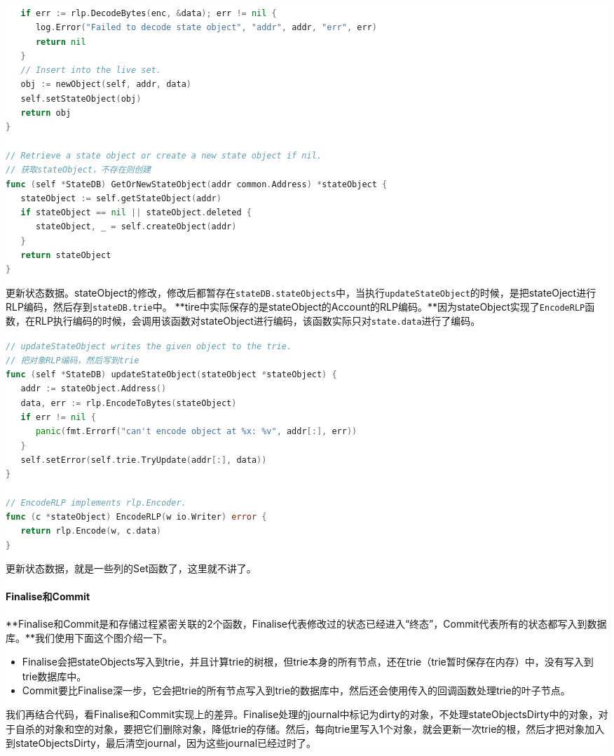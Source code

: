 ```go
   if err := rlp.DecodeBytes(enc, &data); err != nil {
      log.Error("Failed to decode state object", "addr", addr, "err", err)
      return nil
   }
   // Insert into the live set.
   obj := newObject(self, addr, data)
   self.setStateObject(obj)
   return obj
}

// Retrieve a state object or create a new state object if nil.
// 获取stateObject，不存在则创建
func (self *StateDB) GetOrNewStateObject(addr common.Address) *stateObject {
   stateObject := self.getStateObject(addr)
   if stateObject == nil || stateObject.deleted {
      stateObject, _ = self.createObject(addr)
   }
   return stateObject
}
```

更新状态数据。stateObject的修改，修改后都暂存在`stateDB.stateObjects`中，当执行`updateStateObject`的时候，是把stateOject进行RLP编码，然后存到`stateDB.trie`中。
**tire中实际保存的是stateObject的Account的RLP编码。**因为stateObject实现了`EncodeRLP`函数，在RLP执行编码的时候，会调用该函数对stateObject进行编码，该函数实际只对`state.data`进行了编码。

```go
// updateStateObject writes the given object to the trie.
// 把对象RLP编码，然后写到trie
func (self *StateDB) updateStateObject(stateObject *stateObject) {
   addr := stateObject.Address()
   data, err := rlp.EncodeToBytes(stateObject)
   if err != nil {
      panic(fmt.Errorf("can't encode object at %x: %v", addr[:], err))
   }
   self.setError(self.trie.TryUpdate(addr[:], data))
}

// EncodeRLP implements rlp.Encoder.
func (c *stateObject) EncodeRLP(w io.Writer) error {
   return rlp.Encode(w, c.data)
}
```

更新状态数据，就是一些列的Set函数了，这里就不讲了。

#### Finalise和Commit

**Finalise和Commit是和存储过程紧密关联的2个函数，Finalise代表修改过的状态已经进入“终态”，Commit代表所有的状态都写入到数据库。**我们使用下面这个图介绍一下。

- Finalise会把stateObjects写入到trie，并且计算trie的树根，但trie本身的所有节点，还在trie（trie暂时保存在内存）中，没有写入到trie数据库中。
- Commit要比Finalise深一步，它会把trie的所有节点写入到trie的数据库中，然后还会使用传入的回调函数处理trie的叶子节点。

我们再结合代码，看Finalise和Commit实现上的差异。Finalise处理的journal中标记为dirty的对象，不处理stateObjectsDirty中的对象，对于自杀的对象和空的对象，要把它们删除对象，降低trie的存储。然后，每向trie里写入1个对象，就会更新一次trie的根，然后才把对象加入到stateObjectsDirty，最后清空journal，因为这些journal已经过时了。
